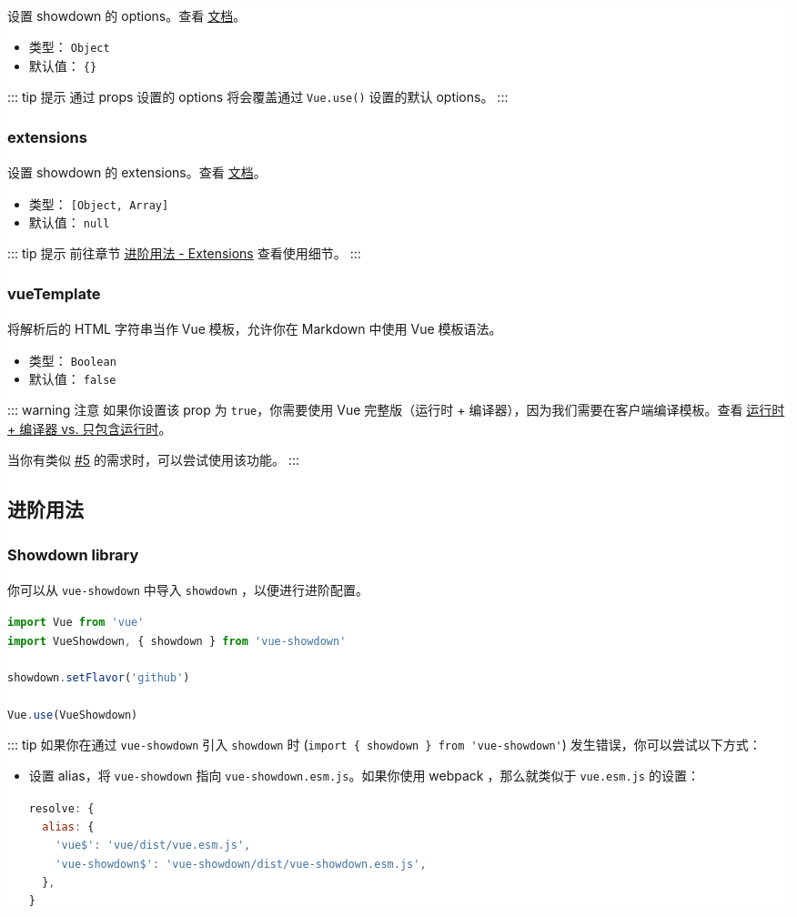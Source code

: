 设置 showdown 的 options。查看 [文档](https://github.com/showdownjs/showdown#valid-options)。

- 类型： `Object`
- 默认值： `{}`

::: tip 提示
通过 props 设置的 options 将会覆盖通过 `Vue.use()` 设置的默认 options。
:::

### extensions

设置 showdown 的 extensions。查看 [文档](https://github.com/showdownjs/showdown#extensions)。

- 类型： `[Object, Array]`
- 默认值： `null`

::: tip 提示
前往章节 [进阶用法 - Extensions](./#extensions-2) 查看使用细节。
:::

### vueTemplate <Badge text="v2.4.0+"/>

将解析后的 HTML 字符串当作 Vue 模板，允许你在 Markdown 中使用 Vue 模板语法。

- 类型： `Boolean`
- 默认值： `false`

::: warning 注意
如果你设置该 prop 为 `true`，你需要使用 Vue 完整版（运行时 + 编译器），因为我们需要在客户端编译模板。查看 [运行时 + 编译器 vs. 只包含运行时](https://cn.vuejs.org/v2/guide/installation.html#%E8%BF%90%E8%A1%8C%E6%97%B6-%E7%BC%96%E8%AF%91%E5%99%A8-vs-%E5%8F%AA%E5%8C%85%E5%90%AB%E8%BF%90%E8%A1%8C%E6%97%B6)。

当你有类似 [#5](https://github.com/meteorlxy/vue-showdown/issues/5) 的需求时，可以尝试使用该功能。
:::

## 进阶用法

### Showdown library

你可以从 `vue-showdown` 中导入 `showdown` ，以便进行进阶配置。

```js
import Vue from 'vue'
import VueShowdown, { showdown } from 'vue-showdown'

showdown.setFlavor('github')

Vue.use(VueShowdown)
```

::: tip
如果你在通过 `vue-showdown` 引入 `showdown` 时 (`import { showdown } from 'vue-showdown'`) 发生错误，你可以尝试以下方式：

- 设置 alias，将 `vue-showdown` 指向 `vue-showdown.esm.js`。如果你使用 webpack ，那么就类似于 `vue.esm.js` 的设置：

  ```js
  resolve: {
    alias: {
      'vue$': 'vue/dist/vue.esm.js',
      'vue-showdown$': 'vue-showdown/dist/vue-showdown.esm.js',
    },
  }
  ```
